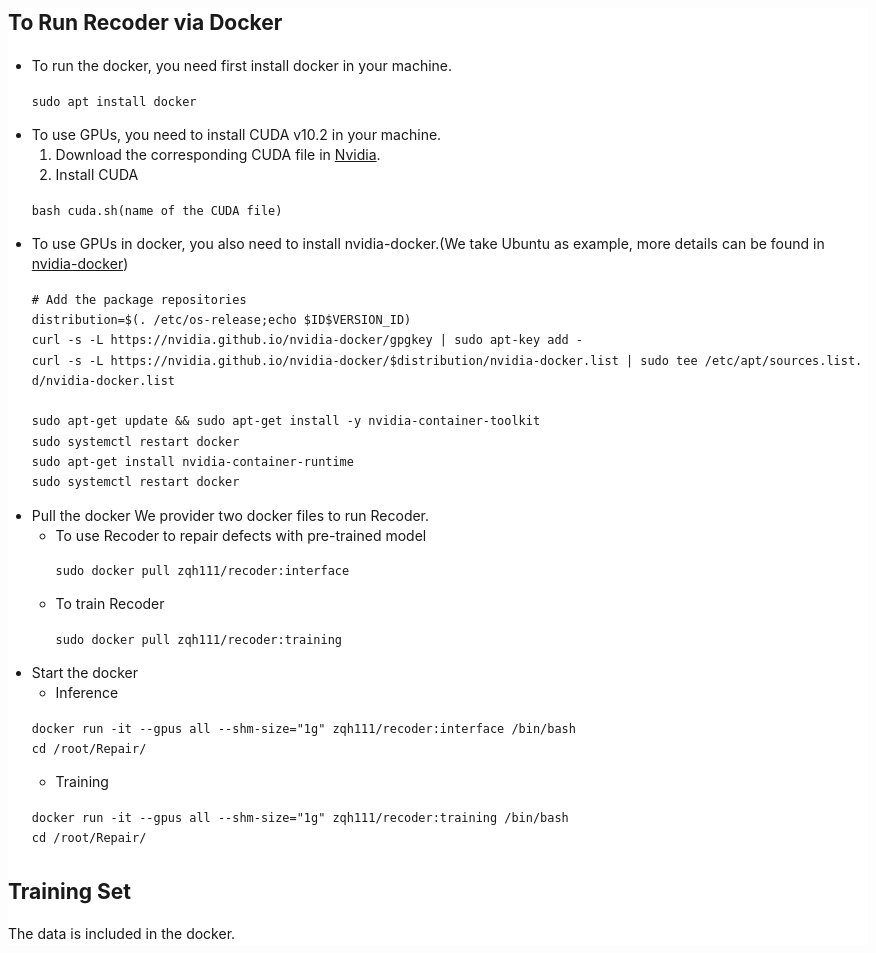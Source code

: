 ## To Run Recoder via Docker

* To run the docker, you need first install docker in your machine.
    ```
    sudo apt install docker
    ```
* To use GPUs, you need to install CUDA v10.2 in your machine.
    1. Download the corresponding CUDA file in [Nvidia](https://developer.nvidia.com/cuda-toolkit-archive).
    2. Install CUDA
    ```
    bash cuda.sh(name of the CUDA file)
    ```
* To use GPUs in docker, you also need to install nvidia-docker.(We take Ubuntu as example, more details can be found in [nvidia-docker](https://github.com/NVIDIA/nvidia-docker))
    ```
    # Add the package repositories
    distribution=$(. /etc/os-release;echo $ID$VERSION_ID)
    curl -s -L https://nvidia.github.io/nvidia-docker/gpgkey | sudo apt-key add -
    curl -s -L https://nvidia.github.io/nvidia-docker/$distribution/nvidia-docker.list | sudo tee /etc/apt/sources.list.d/nvidia-docker.list

    sudo apt-get update && sudo apt-get install -y nvidia-container-toolkit
    sudo systemctl restart docker
    sudo apt-get install nvidia-container-runtime
    sudo systemctl restart docker
    ```
* Pull the docker
    We provider two  docker files to run Recoder.
    * To use Recoder to repair defects with pre-trained model
        ```
        sudo docker pull zqh111/recoder:interface 
        ```
    * To train Recoder
        ```
        sudo docker pull zqh111/recoder:training 
        ```
* Start the docker
    * Inference  
    ```
    docker run -it --gpus all --shm-size="1g" zqh111/recoder:interface /bin/bash
    cd /root/Repair/
    ```
    * Training
    ```
    docker run -it --gpus all --shm-size="1g" zqh111/recoder:training /bin/bash
    cd /root/Repair/
    ```
## Training Set
The data is included in the docker. 
